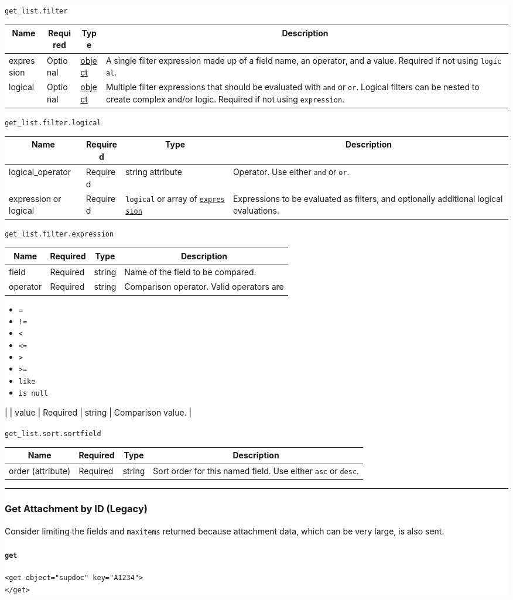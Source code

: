 `get_list.filter`

| Name | Required | Type | Description |
| --- | --- | --- | --- |
| expression | Optional | [object](https://developer.intacct.com/api/company-console/attachments/#get_list.filter.expression) | A single filter expression made up of a field name, an operator, and a value. Required if not using `logical`. |
| logical | Optional | [object](https://developer.intacct.com/api/company-console/attachments/#get_list.filter.logical) | Multiple filter expressions that should be evaluated with `and` or `or`. Logical filters can be nested to create complex and/or logic. Required if not using `expression`. |

`get_list.filter.logical`

| Name | Required | Type | Description |
| --- | --- | --- | --- |
| logical\_operator | Required | string attribute | Operator. Use either `and` or `or`. |
| expression or logical | Required | `logical` or array of [`expression`](https://developer.intacct.com/api/company-console/attachments/#get_list.filter.expression) | Expressions to be evaluated as filters, and optionally additional logical evaluations. |

`get_list.filter.expression`

| Name | Required | Type | Description |
| --- | --- | --- | --- |
| field | Required | string | Name of the field to be compared. |
| operator | Required | string | Comparison operator. Valid operators are
*   `=`
*   `!=`
*   `<`
*   `<=`
*   `>`
*   `>=`
*   `like`
*   `is null`

 |
| value | Required | string | Comparison value. |

`get_list.sort.sortfield`

| Name | Required | Type | Description |
| --- | --- | --- | --- |
| order (attribute) | Required | string | Sort order for this named field. Use either `asc` or `desc`. |

* * *

### Get Attachment by ID (Legacy)

Consider limiting the fields and `maxitems` returned because attachment data, which can be very large, is also sent.

#### `get`

```
<get object="supdoc" key="A1234">
</get>
```
